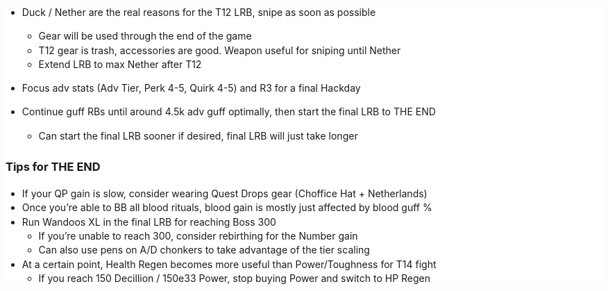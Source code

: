 - Duck / Nether are the real reasons for the T12 LRB, snipe as soon as possible
    - Gear will be used through the end of the game
    - T12 gear is trash, accessories are good. Weapon useful for sniping until Nether
    - Extend LRB to max Nether after T12

- Focus adv stats (Adv Tier, Perk 4-5, Quirk 4-5) and R3 for a final Hackday
- Continue guff RBs until around 4.5k adv guff optimally, then start the final LRB to THE END 
    - Can start the final LRB sooner if desired, final LRB will just take longer

### Tips for THE END
- If your QP gain is slow, consider wearing Quest Drops gear (Choffice Hat + Netherlands)
- Once you’re able to BB all blood rituals, blood gain is mostly just affected by blood guff %
- Run Wandoos XL in the final LRB for reaching Boss 300
    - If you’re unable to reach 300, consider rebirthing for the Number gain
    - Can also use pens on A/D chonkers to take advantage of the tier scaling
- At a certain point, Health Regen becomes more useful than Power/Toughness for T14 fight
    - If you reach 150 Decillion / 150e33 Power, stop buying Power and switch to HP Regen
